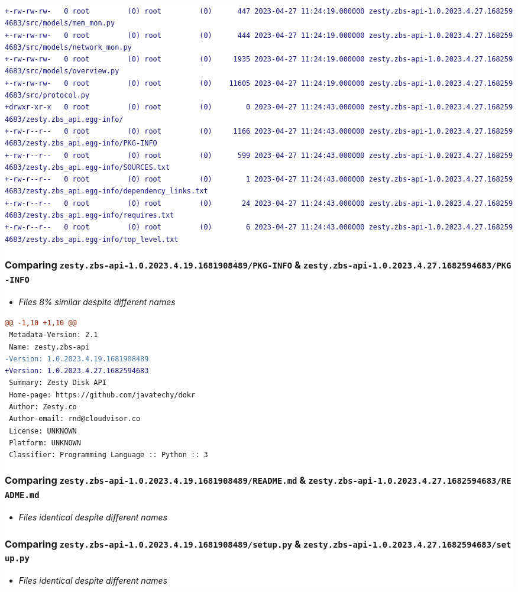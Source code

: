 ```diff
+-rw-rw-rw-   0 root         (0) root         (0)      447 2023-04-27 11:24:19.000000 zesty.zbs-api-1.0.2023.4.27.1682594683/src/models/mem_mon.py
+-rw-rw-rw-   0 root         (0) root         (0)      444 2023-04-27 11:24:19.000000 zesty.zbs-api-1.0.2023.4.27.1682594683/src/models/network_mon.py
+-rw-rw-rw-   0 root         (0) root         (0)     1935 2023-04-27 11:24:19.000000 zesty.zbs-api-1.0.2023.4.27.1682594683/src/models/overview.py
+-rw-rw-rw-   0 root         (0) root         (0)    11605 2023-04-27 11:24:19.000000 zesty.zbs-api-1.0.2023.4.27.1682594683/src/protocol.py
+drwxr-xr-x   0 root         (0) root         (0)        0 2023-04-27 11:24:43.000000 zesty.zbs-api-1.0.2023.4.27.1682594683/zesty.zbs_api.egg-info/
+-rw-r--r--   0 root         (0) root         (0)     1166 2023-04-27 11:24:43.000000 zesty.zbs-api-1.0.2023.4.27.1682594683/zesty.zbs_api.egg-info/PKG-INFO
+-rw-r--r--   0 root         (0) root         (0)      599 2023-04-27 11:24:43.000000 zesty.zbs-api-1.0.2023.4.27.1682594683/zesty.zbs_api.egg-info/SOURCES.txt
+-rw-r--r--   0 root         (0) root         (0)        1 2023-04-27 11:24:43.000000 zesty.zbs-api-1.0.2023.4.27.1682594683/zesty.zbs_api.egg-info/dependency_links.txt
+-rw-r--r--   0 root         (0) root         (0)       24 2023-04-27 11:24:43.000000 zesty.zbs-api-1.0.2023.4.27.1682594683/zesty.zbs_api.egg-info/requires.txt
+-rw-r--r--   0 root         (0) root         (0)        6 2023-04-27 11:24:43.000000 zesty.zbs-api-1.0.2023.4.27.1682594683/zesty.zbs_api.egg-info/top_level.txt
```

### Comparing `zesty.zbs-api-1.0.2023.4.19.1681908489/PKG-INFO` & `zesty.zbs-api-1.0.2023.4.27.1682594683/PKG-INFO`

 * *Files 8% similar despite different names*

```diff
@@ -1,10 +1,10 @@
 Metadata-Version: 2.1
 Name: zesty.zbs-api
-Version: 1.0.2023.4.19.1681908489
+Version: 1.0.2023.4.27.1682594683
 Summary: Zesty Disk API
 Home-page: https://github.com/javatechy/dokr
 Author: Zesty.co
 Author-email: rnd@cloudvisor.co
 License: UNKNOWN
 Platform: UNKNOWN
 Classifier: Programming Language :: Python :: 3
```

### Comparing `zesty.zbs-api-1.0.2023.4.19.1681908489/README.md` & `zesty.zbs-api-1.0.2023.4.27.1682594683/README.md`

 * *Files identical despite different names*

### Comparing `zesty.zbs-api-1.0.2023.4.19.1681908489/setup.py` & `zesty.zbs-api-1.0.2023.4.27.1682594683/setup.py`

 * *Files identical despite different names*

